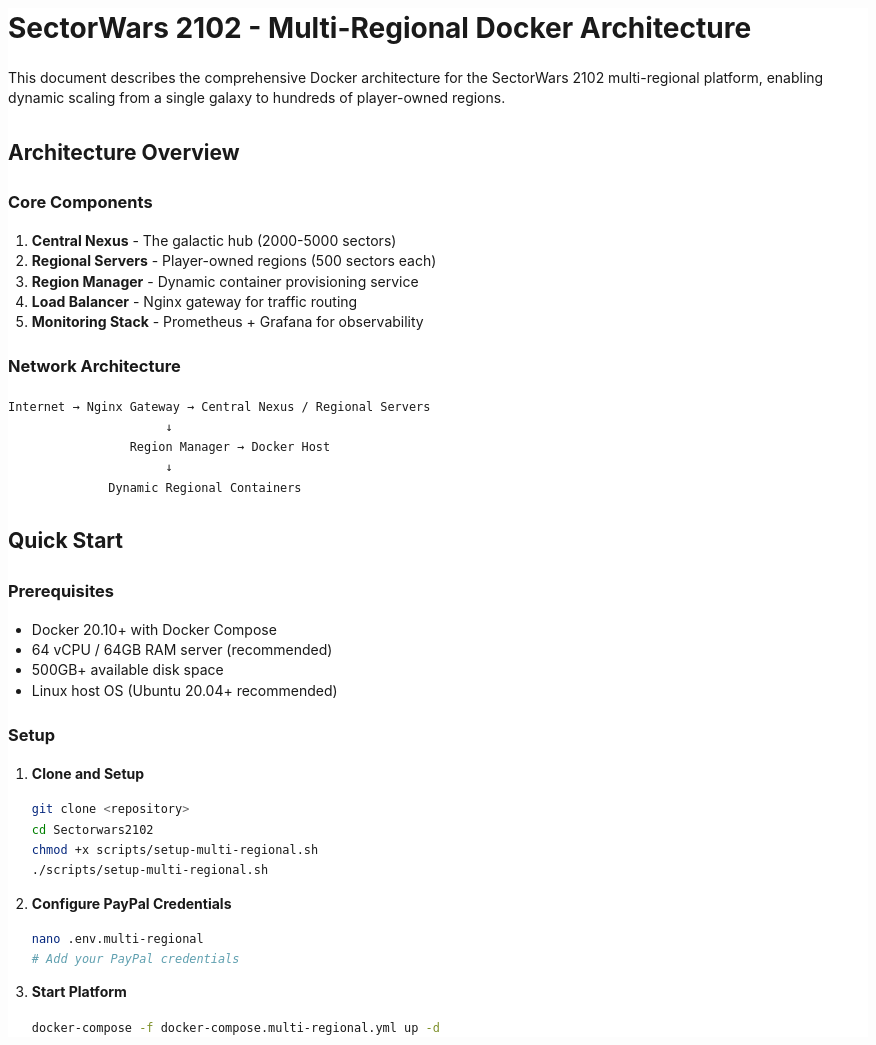 # SectorWars 2102 - Multi-Regional Docker Architecture

This document describes the comprehensive Docker architecture for the SectorWars 2102 multi-regional platform, enabling dynamic scaling from a single galaxy to hundreds of player-owned regions.

## Architecture Overview

### Core Components

1. **Central Nexus** - The galactic hub (2000-5000 sectors)
2. **Regional Servers** - Player-owned regions (500 sectors each)
3. **Region Manager** - Dynamic container provisioning service
4. **Load Balancer** - Nginx gateway for traffic routing
5. **Monitoring Stack** - Prometheus + Grafana for observability

### Network Architecture

```
Internet → Nginx Gateway → Central Nexus / Regional Servers
                      ↓
                 Region Manager → Docker Host
                      ↓
              Dynamic Regional Containers
```

## Quick Start

### Prerequisites

- Docker 20.10+ with Docker Compose
- 64 vCPU / 64GB RAM server (recommended)
- 500GB+ available disk space
- Linux host OS (Ubuntu 20.04+ recommended)

### Setup

1. **Clone and Setup**
   ```bash
   git clone <repository>
   cd Sectorwars2102
   chmod +x scripts/setup-multi-regional.sh
   ./scripts/setup-multi-regional.sh
   ```

2. **Configure PayPal Credentials**
   ```bash
   nano .env.multi-regional
   # Add your PayPal credentials
   ```

3. **Start Platform**
   ```bash
   docker-compose -f docker-compose.multi-regional.yml up -d
   ```
